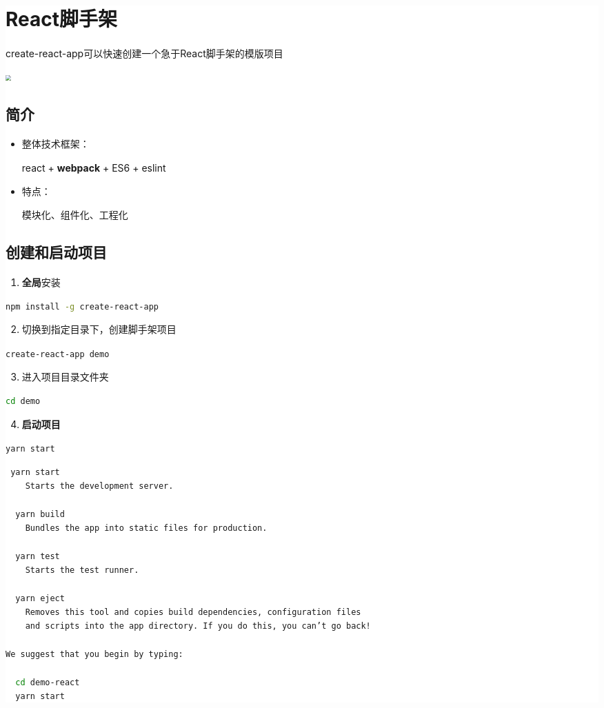 # React脚手架

create-react-app可以快速创建一个急于React脚手架的模版项目

<img src="https://staging-qiita-user-contents.imgix.net/https%3A%2F%2Fqiita-image-store.s3.ap-northeast-1.amazonaws.com%2F0%2F484272%2F52cfad2d-ef8c-b70d-3aa5-ec79b0576737.png?ixlib=rb-4.0.0&auto=format&gif-q=60&q=75&s=1bb6e4bac443e2d9d368f6b114b249a2" style="zoom:50%;" />

## 简介

- 整体技术框架：

  react + **webpack** + ES6 + eslint

- 特点：

  模块化、组件化、工程化





## 创建和启动项目

1. **全局**安装

```bash
npm install -g create-react-app
```

2. 切换到指定目录下，创建脚手架项目

```bash
create-react-app demo
```

3. 进入项目目录文件夹

```bash
cd demo
```

4. **启动项目**

```bash
yarn start
```

```bash
 yarn start
    Starts the development server.

  yarn build
    Bundles the app into static files for production.

  yarn test
    Starts the test runner.

  yarn eject
    Removes this tool and copies build dependencies, configuration files
    and scripts into the app directory. If you do this, you can’t go back!

We suggest that you begin by typing:

  cd demo-react
  yarn start
```
